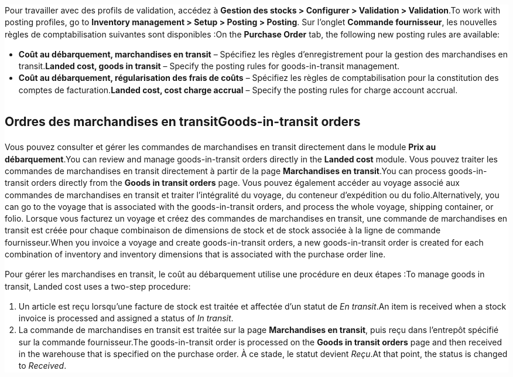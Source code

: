 <span data-ttu-id="78ac5-158">Pour travailler avec des profils de validation, accédez à **Gestion des stocks \> Configurer \> Validation \> Validation**.</span><span class="sxs-lookup"><span data-stu-id="78ac5-158">To work with posting profiles, go to **Inventory management \> Setup \> Posting \> Posting**.</span></span> <span data-ttu-id="78ac5-159">Sur l’onglet **Commande fournisseur**, les nouvelles règles de comptabilisation suivantes sont disponibles :</span><span class="sxs-lookup"><span data-stu-id="78ac5-159">On the **Purchase Order** tab, the following new posting rules are available:</span></span>

- <span data-ttu-id="78ac5-160">**Coût au débarquement, marchandises en transit** – Spécifiez les règles d’enregistrement pour la gestion des marchandises en transit.</span><span class="sxs-lookup"><span data-stu-id="78ac5-160">**Landed cost, goods in transit** – Specify the posting rules for goods-in-transit management.</span></span>
- <span data-ttu-id="78ac5-161">**Coût au débarquement, régularisation des frais de coûts** – Spécifiez les règles de comptabilisation pour la constitution des comptes de facturation.</span><span class="sxs-lookup"><span data-stu-id="78ac5-161">**Landed cost, cost charge accrual** – Specify the posting rules for charge account accrual.</span></span>

## <a name="goods-in-transit-orders"></a><span data-ttu-id="78ac5-162">Ordres des marchandises en transit</span><span class="sxs-lookup"><span data-stu-id="78ac5-162">Goods-in-transit orders</span></span>

<span data-ttu-id="78ac5-163">Vous pouvez consulter et gérer les commandes de marchandises en transit directement dans le module **Prix au débarquement**.</span><span class="sxs-lookup"><span data-stu-id="78ac5-163">You can review and manage goods-in-transit orders directly in the **Landed cost** module.</span></span> <span data-ttu-id="78ac5-164">Vous pouvez traiter les commandes de marchandises en transit directement à partir de la page **Marchandises en transit**.</span><span class="sxs-lookup"><span data-stu-id="78ac5-164">You can process goods-in-transit orders directly from the **Goods in transit orders** page.</span></span> <span data-ttu-id="78ac5-165">Vous pouvez également accéder au voyage associé aux commandes de marchandises en transit et traiter l’intégralité du voyage, du conteneur d’expédition ou du folio.</span><span class="sxs-lookup"><span data-stu-id="78ac5-165">Alternatively, you can go to the voyage that is associated with the goods-in-transit orders, and process the whole voyage, shipping container, or folio.</span></span> <span data-ttu-id="78ac5-166">Lorsque vous facturez un voyage et créez des commandes de marchandises en transit, une commande de marchandises en transit est créée pour chaque combinaison de dimensions de stock et de stock associée à la ligne de commande fournisseur.</span><span class="sxs-lookup"><span data-stu-id="78ac5-166">When you invoice a voyage and create goods-in-transit orders, a new goods-in-transit order is created for each combination of inventory and inventory dimensions that is associated with the purchase order line.</span></span>

<span data-ttu-id="78ac5-167">Pour gérer les marchandises en transit, le coût au débarquement utilise une procédure en deux étapes :</span><span class="sxs-lookup"><span data-stu-id="78ac5-167">To manage goods in transit, Landed cost uses a two-step procedure:</span></span>

1. <span data-ttu-id="78ac5-168">Un article est reçu lorsqu’une facture de stock est traitée et affectée d’un statut de *En transit*.</span><span class="sxs-lookup"><span data-stu-id="78ac5-168">An item is received when a stock invoice is processed and assigned a status of *In transit*.</span></span>
1. <span data-ttu-id="78ac5-169">La commande de marchandises en transit est traitée sur la page **Marchandises en transit**, puis reçu dans l’entrepôt spécifié sur la commande fournisseur.</span><span class="sxs-lookup"><span data-stu-id="78ac5-169">The goods-in-transit order is processed on the **Goods in transit orders** page and then received in the warehouse that is specified on the purchase order.</span></span> <span data-ttu-id="78ac5-170">À ce stade, le statut devient *Reçu*.</span><span class="sxs-lookup"><span data-stu-id="78ac5-170">At that point, the status is changed to *Received*.</span></span>
